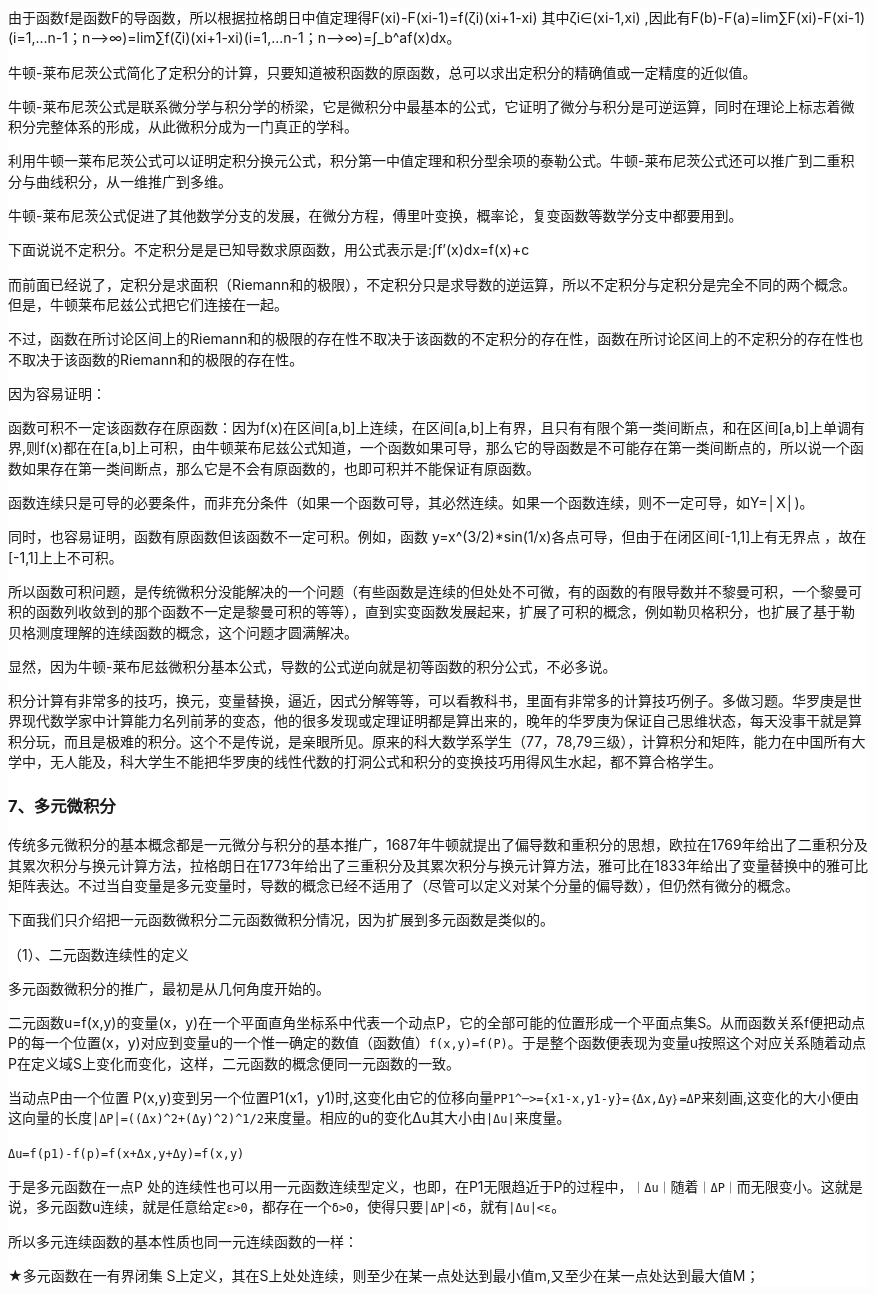 由于函数f是函数F的导函数，所以根据拉格朗日中值定理得F(xi)-F(xi-1)=f(ζi)(xi+1-xi)
其中ζi∈(xi-1,xi) ,因此有F(b)-F(a)=lim∑F(xi)-F(xi-1)(i=1,...n-1；n-->∞)=lim∑f(ζi)(xi+1-xi)(i=1,...n-1；n-->∞)=∫_b^af(x)dx。

牛顿-莱布尼茨公式简化了定积分的计算，只要知道被积函数的原函数，总可以求出定积分的精确值或一定精度的近似值。

牛顿-莱布尼茨公式是联系微分学与积分学的桥梁，它是微积分中最基本的公式，它证明了微分与积分是可逆运算，同时在理论上标志着微积分完整体系的形成，从此微积分成为一门真正的学科。

利用牛顿一莱布尼茨公式可以证明定积分换元公式，积分第一中值定理和积分型余项的泰勒公式。牛顿-莱布尼茨公式还可以推广到二重积分与曲线积分，从一维推广到多维。

牛顿-莱布尼茨公式促进了其他数学分支的发展，在微分方程，傅里叶变换，概率论，复变函数等数学分支中都要用到。

下面说说不定积分。不定积分是是已知导数求原函数，用公式表示是:∫f’(x)dx=f(x)+c

而前面已经说了，定积分是求面积（Riemann和的极限），不定积分只是求导数的逆运算，所以不定积分与定积分是完全不同的两个概念。但是，牛顿莱布尼兹公式把它们连接在一起。

不过，函数在所讨论区间上的Riemann和的极限的存在性不取决于该函数的不定积分的存在性，函数在所讨论区间上的不定积分的存在性也不取决于该函数的Riemann和的极限的存在性。 

因为容易证明：

函数可积不一定该函数存在原函数：因为f(x)在区间[a,b]上连续，在区间[a,b]上有界，且只有有限个第一类间断点，和在区间[a,b]上单调有界,则f(x)都在在[a,b]上可积，由牛顿莱布尼兹公式知道，一个函数如果可导，那么它的导函数是不可能存在第一类间断点的，所以说一个函数如果存在第一类间断点，那么它是不会有原函数的，也即可积并不能保证有原函数。

函数连续只是可导的必要条件，而非充分条件（如果一个函数可导，其必然连续。如果一个函数连续，则不一定可导，如Y=│X│)。
 
同时，也容易证明，函数有原函数但该函数不一定可积。例如，函数 y=x^(3/2)*sin(1/x)各点可导，但由于在闭区间[-1,1]上有无界点 ，故在[-1,1]上上不可积。 

所以函数可积问题，是传统微积分没能解决的一个问题（有些函数是连续的但处处不可微，有的函数的有限导数并不黎曼可积，一个黎曼可积的函数列收敛到的那个函数不一定是黎曼可积的等等），直到实变函数发展起来，扩展了可积的概念，例如勒贝格积分，也扩展了基于勒贝格测度理解的连续函数的概念，这个问题才圆满解决。

显然，因为牛顿-莱布尼兹微积分基本公式，导数的公式逆向就是初等函数的积分公式，不必多说。

积分计算有非常多的技巧，换元，变量替换，逼近，因式分解等等，可以看教科书，里面有非常多的计算技巧例子。多做习题。华罗庚是世界现代数学家中计算能力名列前茅的变态，他的很多发现或定理证明都是算出来的，晚年的华罗庚为保证自己思维状态，每天没事干就是算积分玩，而且是极难的积分。这个不是传说，是亲眼所见。原来的科大数学系学生（77，78,79三级），计算积分和矩阵，能力在中国所有大学中，无人能及，科大学生不能把华罗庚的线性代数的打洞公式和积分的变换技巧用得风生水起，都不算合格学生。

### 7、多元微积分

传统多元微积分的基本概念都是一元微分与积分的基本推广，1687年牛顿就提出了偏导数和重积分的思想，欧拉在1769年给出了二重积分及其累次积分与换元计算方法，拉格朗日在1773年给出了三重积分及其累次积分与换元计算方法，雅可比在1833年给出了变量替换中的雅可比矩阵表达。不过当自变量是多元变量时，导数的概念已经不适用了（尽管可以定义对某个分量的偏导数），但仍然有微分的概念。

下面我们只介绍把一元函数微积分二元函数微积分情况，因为扩展到多元函数是类似的。
 
（1）、二元函数连续性的定义

多元函数微积分的推广，最初是从几何角度开始的。

二元函数u=f(x,y)的变量(x，y)在一个平面直角坐标系中代表一个动点P，它的全部可能的位置形成一个平面点集S。从而函数关系f便把动点P的每一个位置(x，y)对应到变量u的一个惟一确定的数值（函数值）`f(x,y)=f(P)`。于是整个函数便表现为变量u按照这个对应关系随着动点P在定义域S上变化而变化，这样，二元函数的概念便同一元函数的一致。

当动点P由一个位置 P(x,y)变到另一个位置P1(x1，y1)时,这变化由它的位移向量`PP1^─>={x1-x,y1-y}=｛Δx,Δy｝=ΔP`来刻画,这变化的大小便由这向量的长度`│ΔP│=((Δx)^2+(Δy)^2)^1/2`来度量。相应的u的变化Δu其大小由`|Δu|`来度量。

`Δu=f(p1)-f(p)=f(x+Δx,y+Δy)=f(x,y)`

于是多元函数在一点P 处的连续性也可以用一元函数连续型定义，也即，在P1无限趋近于P的过程中，`｜Δu｜`随着`｜ΔP｜`而无限变小。这就是说，多元函数u连续，就是任意给定`ε>0`，都存在一个`δ>0`，使得只要`│ΔP│<δ`，就有`|Δu|<ε`。　　

所以多元连续函数的基本性质也同一元连续函数的一样：

★多元函数在一有界闭集 S上定义，其在S上处处连续，则至少在某一点处达到最小值m,又至少在某一点处达到最大值M；
